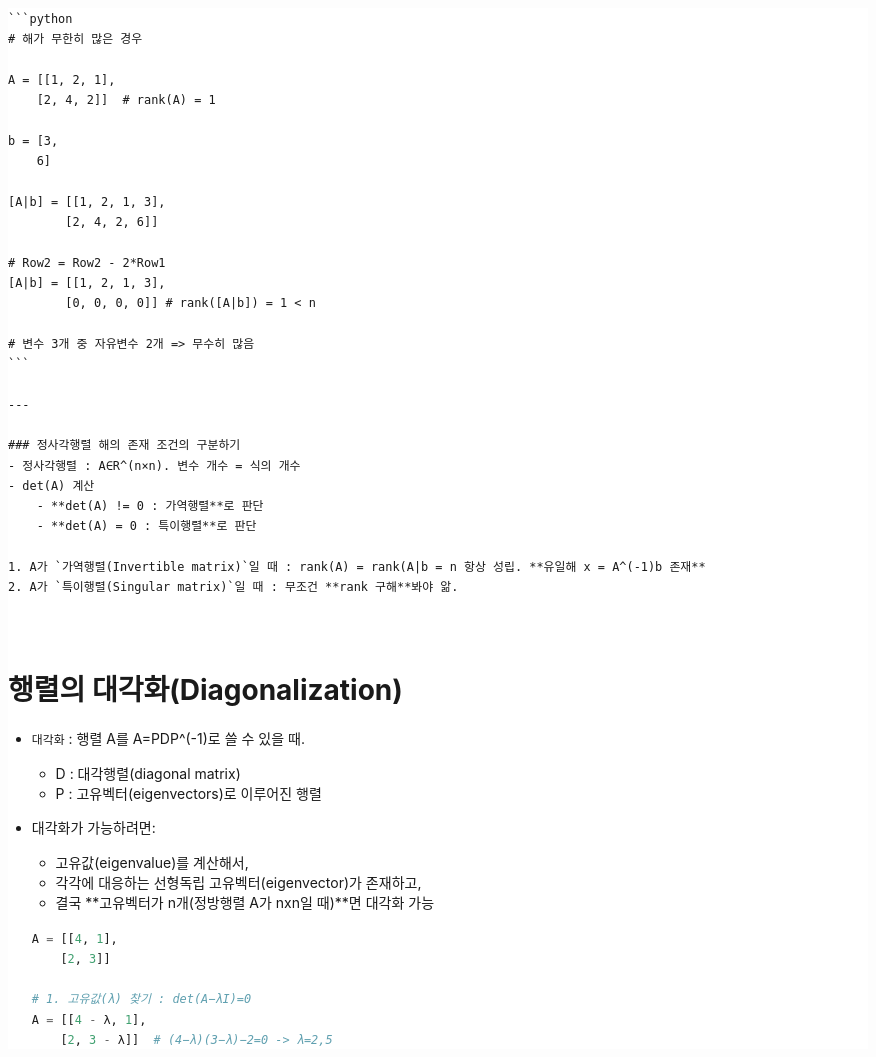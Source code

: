     ```python
    # 해가 무한히 많은 경우

    A = [[1, 2, 1],
        [2, 4, 2]]  # rank(A) = 1
    
    b = [3, 
        6]

    [A|b] = [[1, 2, 1, 3],
            [2, 4, 2, 6]]

    # Row2 = Row2 - 2*Row1
    [A|b] = [[1, 2, 1, 3],
            [0, 0, 0, 0]] # rank([A|b]) = 1 < n
    
    # 변수 3개 중 자유변수 2개 => 무수히 많음
    ```

    ---

    ### 정사각행렬 해의 존재 조건의 구분하기
    - 정사각행렬 : A∈R^(n×n). 변수 개수 = 식의 개수
    - det(A) 계산
        - **det(A) != 0 : 가역행렬**로 판단 
        - **det(A) = 0 : 특이행렬**로 판단

    1. A가 `가역행렬(Invertible matrix)`일 때 : rank(A) = rank(A|b = n 항상 성립. **유일해 x = A^(-1)b 존재**
    2. A가 `특이행렬(Singular matrix)`일 때 : 무조건 **rank 구해**봐야 앎.

<br>

# 행렬의 대각화(Diagonalization)

- `대각화` : 행렬 A를 A=PDP^(-1)로 쓸 수 있을 때.
    - D : 대각행렬(diagonal matrix)
    - P : 고유벡터(eigenvectors)로 이루어진 행렬
- 대각화가 가능하려면:
    - 고유값(eigenvalue)를 계산해서,
    - 각각에 대응하는 선형독립 고유벡터(eigenvector)가 존재하고,
    - 결국 **고유벡터가 n개(정방행렬 A가 nxn일 때)**면 대각화 가능

    ```python
    A = [[4, 1],
        [2, 3]]
    
    # 1. 고유값(λ) 찾기 : det(A−λI)=0
    A = [[4 - λ, 1],
        [2, 3 - λ]]  # (4−λ)(3−λ)−2=0 -> λ=2,5
    